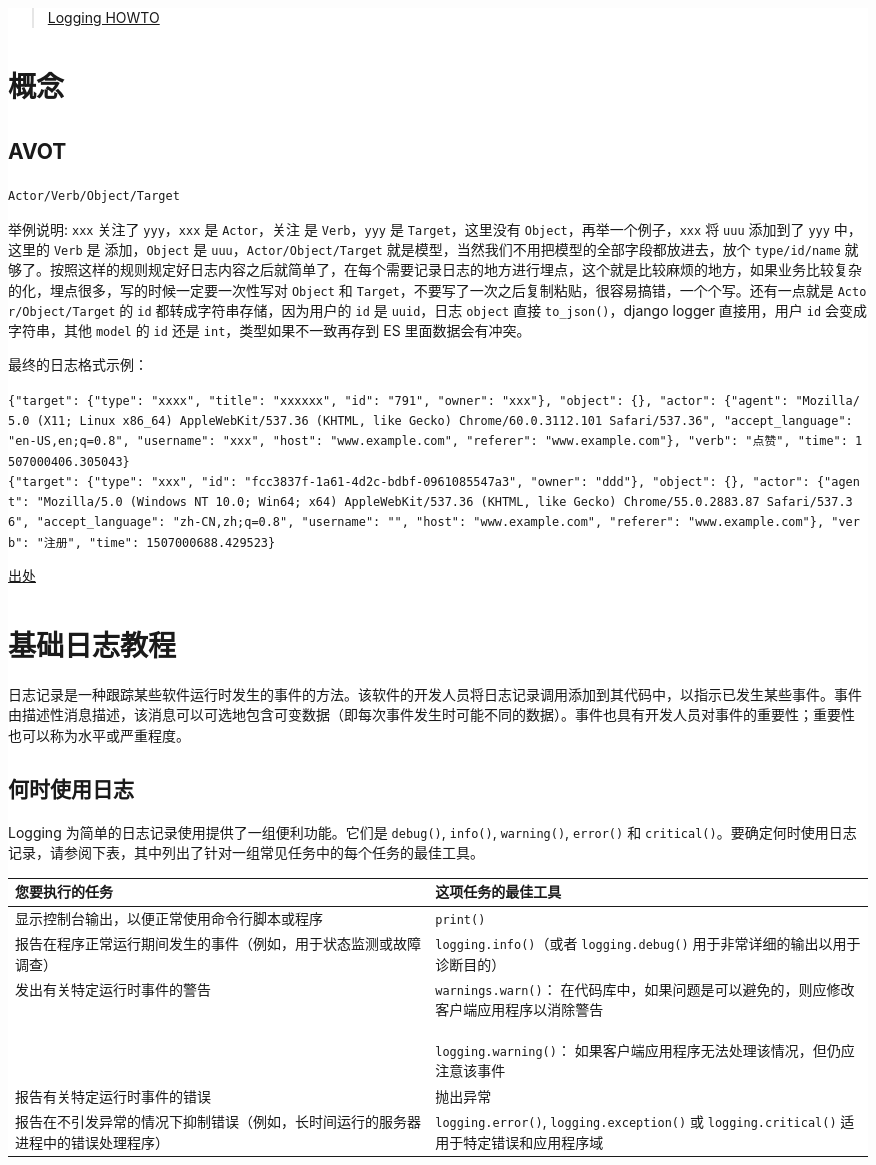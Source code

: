 > [Logging HOWTO](https://docs.python.org/3/howto/logging.html)

# 概念

## AVOT

`Actor/Verb/Object/Target`

举例说明: `xxx` 关注了 `yyy`，`xxx` 是 `Actor`，关注 是 `Verb`，`yyy` 是 `Target`，这里没有 `Object`，再举一个例子，`xxx` 将 `uuu` 添加到了 `yyy` 中，这里的 `Verb` 是 添加，`Object` 是 `uuu`，`Actor/Object/Target` 就是模型，当然我们不用把模型的全部字段都放进去，放个 `type/id/name` 就够了。按照这样的规则规定好日志内容之后就简单了，在每个需要记录日志的地方进行埋点，这个就是比较麻烦的地方，如果业务比较复杂的化，埋点很多，写的时候一定要一次性写对 `Object` 和 `Target`，不要写了一次之后复制粘贴，很容易搞错，一个个写。还有一点就是 `Actor/Object/Target` 的 `id` 都转成字符串存储，因为用户的 `id` 是 `uuid`，日志 `object` 直接 `to_json()`，django logger 直接用，用户 `id` 会变成字符串，其他 `model` 的 `id` 还是 `int`，类型如果不一致再存到 ES 里面数据会有冲突。

最终的日志格式示例：

```
{"target": {"type": "xxxx", "title": "xxxxxx", "id": "791", "owner": "xxx"}, "object": {}, "actor": {"agent": "Mozilla/5.0 (X11; Linux x86_64) AppleWebKit/537.36 (KHTML, like Gecko) Chrome/60.0.3112.101 Safari/537.36", "accept_language": "en-US,en;q=0.8", "username": "xxx", "host": "www.example.com", "referer": "www.example.com"}, "verb": "点赞", "time": 1507000406.305043}
{"target": {"type": "xxx", "id": "fcc3837f-1a61-4d2c-bdbf-0961085547a3", "owner": "ddd"}, "object": {}, "actor": {"agent": "Mozilla/5.0 (Windows NT 10.0; Win64; x64) AppleWebKit/537.36 (KHTML, like Gecko) Chrome/55.0.2883.87 Safari/537.36", "accept_language": "zh-CN,zh;q=0.8", "username": "", "host": "www.example.com", "referer": "www.example.com"}, "verb": "注册", "time": 1507000688.429523}
```

[出处](https://breakwire.me/es-and-kibana.html)

# 基础日志教程

日志记录是一种跟踪某些软件运行时发生的事件的方法。该软件的开发人员将日志记录调用添加到其代码中，以指示已发生某些事件。事件由描述性消息描述，该消息可以可选地包含可变数据（即每次事件发生时可能不同的数据）。事件也具有开发人员对事件的重要性；重要性也可以称为水平或严重程度。

## 何时使用日志

Logging 为简单的日志记录使用提供了一组便利功能。它们是 `debug()`, `info()`, `warning()`, `error()` 和 `critical()`。要确定何时使用日志记录，请参阅下表，其中列出了针对一组常见任务中的每个任务的最佳工具。

| 您要执行的任务 | 这项任务的最佳工具 |
|:-------------|:-------------------
| 显示控制台输出，以便正常使用命令行脚本或程序 | `print()`
| 报告在程序正常运行期间发生的事件（例如，用于状态监测或故障调查） | `logging.info()`（或者 `logging.debug()` 用于非常详细的输出以用于诊断目的）
| 发出有关特定运行时事件的警告 | `warnings.warn()`： 在代码库中，如果问题是可以避免的，则应修改客户端应用程序以消除警告 <br><br> `logging.warning()`： 如果客户端应用程序无法处理该情况，但仍应注意该事件
| 报告有关特定运行时事件的错误 | 抛出异常 |
| 报告在不引发异常的情况下抑制错误（例如，长时间运行的服务器进程中的错误处理程序）| `logging.error()`, `logging.exception()` 或 `logging.critical()` 适用于特定错误和应用程序域
